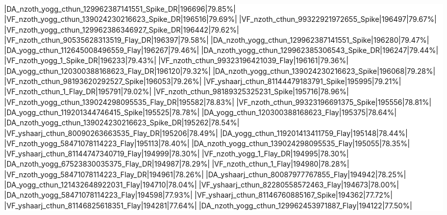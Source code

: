 |DA_nzoth_yogg_cthun_129962387141551_Spike_DR|196696|79.85%|
|VF_nzoth_yogg_cthun_139024230216623_Spike_DR|196516|79.69%|
|VF_nzoth_cthun_99322921972655_Spike|196497|79.67%|
|VF_nzoth_yogg_cthun_129962386346927_Spike_DR|196442|79.62%|
|VF_nzoth_cthun_90535628313519_Flay_DR|196397|79.58%|
|DA_nzoth_yogg_cthun_129962387141551_Spike|196280|79.47%|
|DA_yogg_cthun_112645008496559_Flay|196267|79.46%|
|DA_nzoth_yogg_cthun_129962385306543_Spike_DR|196247|79.44%|
|VF_nzoth_yogg_1_Spike_DR|196233|79.43%|
|VF_nzoth_cthun_99323196421039_Flay|196161|79.36%|
|DA_yogg_cthun_120300388168623_Flay_DR|196120|79.32%|
|DA_nzoth_yogg_cthun_139024230216623_Spike|196068|79.28%|
|VF_nzoth_cthun_98193620292527_Spike|196053|79.26%|
|VF_yshaarj_cthun_81144479183791_Spike|195995|79.21%|
|VF_nzoth_cthun_1_Flay_DR|195791|79.02%|
|VF_nzoth_cthun_98189325325231_Spike|195716|78.96%|
|VF_nzoth_yogg_cthun_139024298095535_Flay_DR|195582|78.83%|
|VF_nzoth_cthun_99323196691375_Spike|195556|78.81%|
|DA_yogg_cthun_119201344746415_Spike|195525|78.78%|
|DA_yogg_cthun_120300388168623_Flay|195375|78.64%|
|DA_nzoth_yogg_cthun_139024230216623_Spike_DR|195262|78.54%|
|VF_yshaarj_cthun_80090263663535_Flay_DR|195206|78.49%|
|DA_yogg_cthun_119201413411759_Flay|195148|78.44%|
|VF_nzoth_yogg_58471078114223_Flay|195113|78.40%|
|DA_nzoth_yogg_cthun_139024298095535_Flay|195055|78.35%|
|VF_yshaarj_cthun_81144747340719_Flay|194999|78.30%|
|VF_nzoth_yogg_1_Flay_DR|194995|78.30%|
|DA_nzoth_yogg_67523830035375_Flay_DR|194987|78.29%|
|VF_nzoth_cthun_1_Flay|194980|78.28%|
|VF_nzoth_yogg_58471078114223_Flay_DR|194961|78.26%|
|DA_yshaarj_cthun_80087977767855_Flay|194942|78.25%|
|DA_yogg_cthun_121432648922031_Flay|194710|78.04%|
|VF_yshaarj_cthun_82280558572463_Flay|194673|78.00%|
|DA_nzoth_yogg_58471078114223_Flay|194598|77.93%|
|VF_yshaarj_cthun_81146760885167_Spike|194362|77.72%|
|VF_yshaarj_cthun_81146825618351_Flay|194281|77.64%|
|DA_nzoth_yogg_cthun_129962453971887_Flay|194122|77.50%|